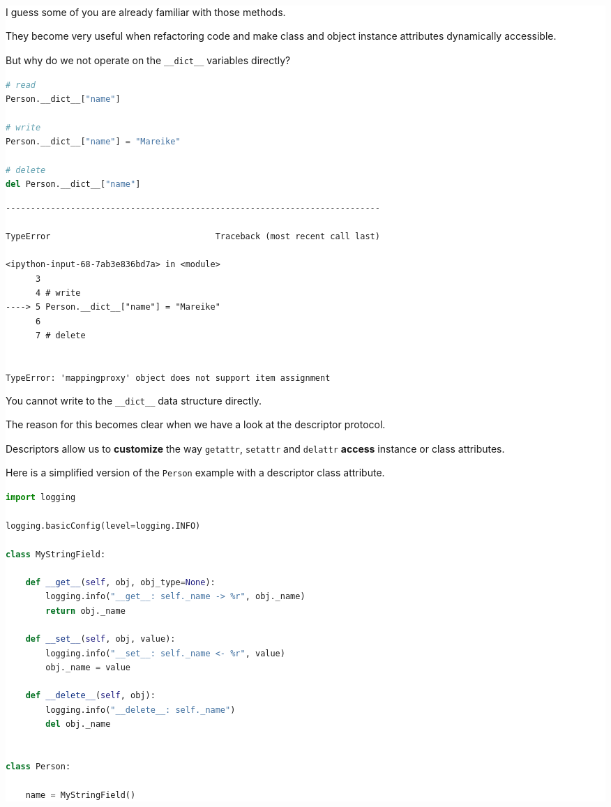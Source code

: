 I guess some of you are already familiar with those methods. 

They become very useful when refactoring code and make class and object instance attributes dynamically accessible.

But why do we not operate on the `__dict__` variables directly?


```python
# read
Person.__dict__["name"]

# write
Person.__dict__["name"] = "Mareike"

# delete
del Person.__dict__["name"]
```


    ---------------------------------------------------------------------------

    TypeError                                 Traceback (most recent call last)

    <ipython-input-68-7ab3e836bd7a> in <module>
          3 
          4 # write
    ----> 5 Person.__dict__["name"] = "Mareike"
          6 
          7 # delete


    TypeError: 'mappingproxy' object does not support item assignment


You cannot write to the `__dict__` data structure directly. 

The reason for this becomes clear when we have a look at the descriptor protocol.

Descriptors allow us to **customize** the way `getattr`, `setattr` and `delattr` **access** instance or class attributes.

Here is a simplified version of the `Person` example with a descriptor class attribute.


```python
import logging

logging.basicConfig(level=logging.INFO)

class MyStringField:
        
    def __get__(self, obj, obj_type=None):
        logging.info("__get__: self._name -> %r", obj._name)
        return obj._name
    
    def __set__(self, obj, value):
        logging.info("__set__: self._name <- %r", value)
        obj._name = value
        
    def __delete__(self, obj):
        logging.info("__delete__: self._name")
        del obj._name
        

class Person:
    
    name = MyStringField()
```
